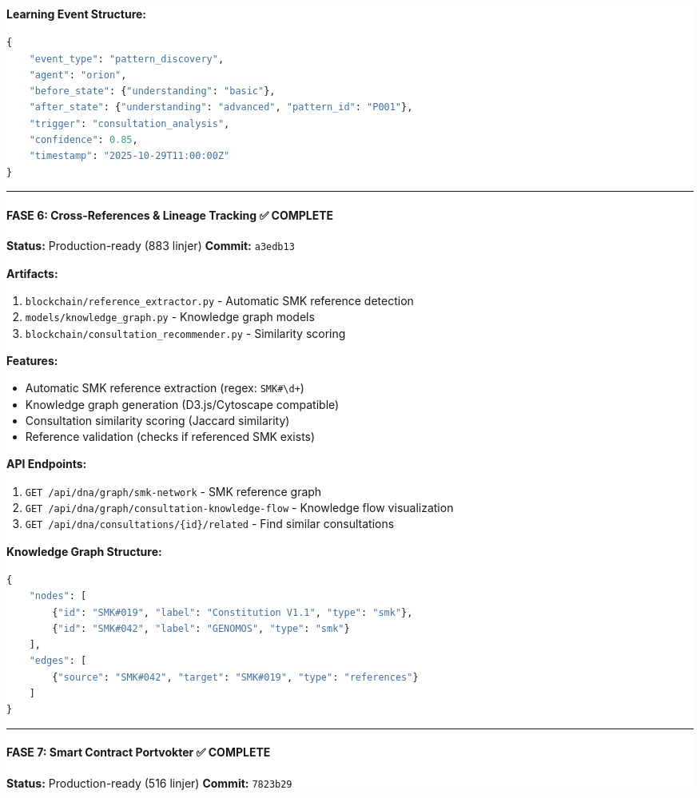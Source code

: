 **Learning Event Structure:**
```python
{
    "event_type": "pattern_discovery",
    "agent": "orion",
    "before_state": {"understanding": "basic"},
    "after_state": {"understanding": "advanced", "pattern_id": "P001"},
    "trigger": "consultation_analysis",
    "confidence": 0.85,
    "timestamp": "2025-10-29T11:00:00Z"
}
```

---

#### **FASE 6: Cross-References & Lineage Tracking** ✅ COMPLETE
**Status:** Production-ready (883 linjer)
**Commit:** `a3edb13`

**Artifacts:**
1. `blockchain/reference_extractor.py` - Automatic SMK reference detection
2. `models/knowledge_graph.py` - Knowledge graph models
3. `blockchain/consultation_recommender.py` - Similarity scoring

**Features:**
- Automatic SMK reference extraction (regex: `SMK#\d+`)
- Knowledge graph generation (D3.js/Cytoscape compatible)
- Consultation similarity scoring (Jaccard similarity)
- Reference validation (checks if referenced SMK exists)

**API Endpoints:**
1. `GET /api/dna/graph/smk-network` - SMK reference graph
2. `GET /api/dna/graph/consultation-knowledge-flow` - Knowledge flow visualization
3. `GET /api/dna/consultations/{id}/related` - Find similar consultations

**Knowledge Graph Structure:**
```python
{
    "nodes": [
        {"id": "SMK#019", "label": "Constitution V1.1", "type": "smk"},
        {"id": "SMK#042", "label": "GENOMOS", "type": "smk"}
    ],
    "edges": [
        {"source": "SMK#042", "target": "SMK#019", "type": "references"}
    ]
}
```

---

#### **FASE 7: Smart Contract Portvokter** ✅ COMPLETE
**Status:** Production-ready (516 linjer)
**Commit:** `7823b29`
